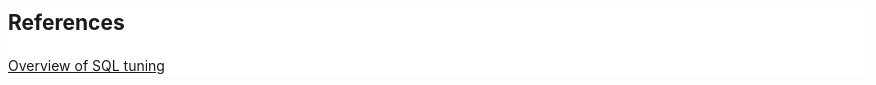 ## References

[Overview of SQL tuning](../../../../7.reference/3.performance-tuning-guide/5.sql-optimization/4.sql-optimization/1.overview-of-sql-optimization.md)

